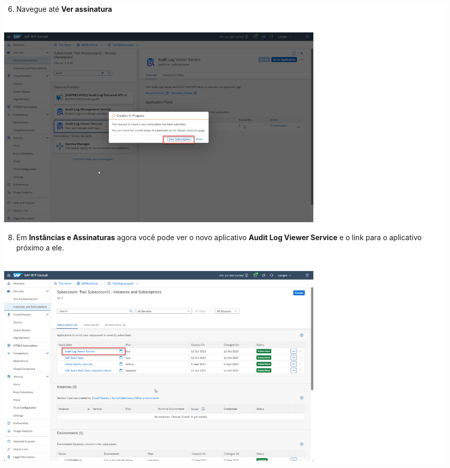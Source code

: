 6. Navegue até **Ver assinatura**
   
<br><img src="/exercises/ex3/images/audit4.png" width="70%">

8. Em **Instâncias e Assinaturas** agora você pode ver o novo aplicativo **Audit Log Viewer Service** e o link para o aplicativo próximo a ele.
   
<br><img src="/exercises/ex3/images/audit5.png" width="70%">
